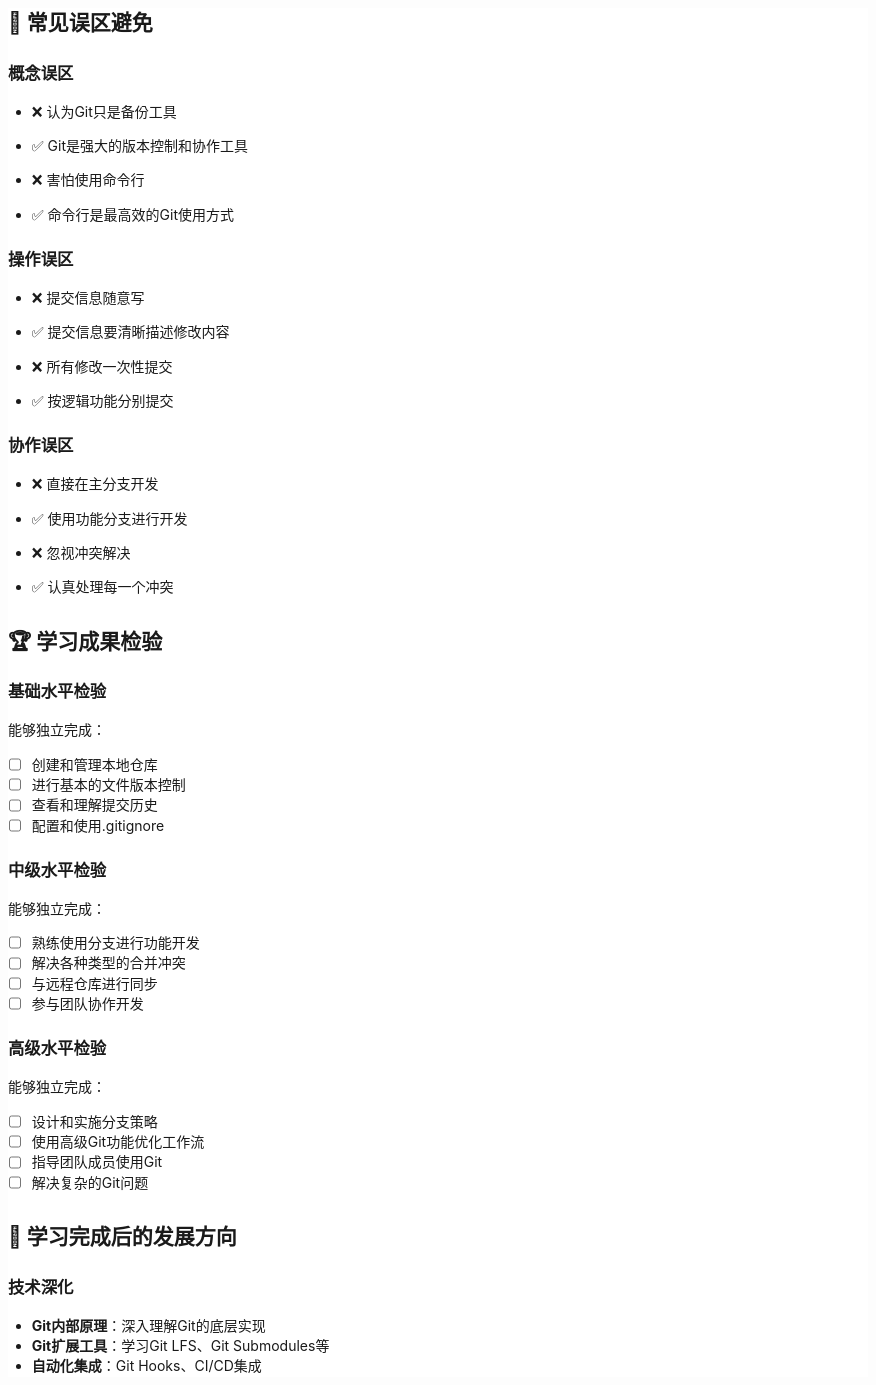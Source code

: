 ## 🚨 常见误区避免

### 概念误区
- ❌ 认为Git只是备份工具
- ✅ Git是强大的版本控制和协作工具

- ❌ 害怕使用命令行
- ✅ 命令行是最高效的Git使用方式

### 操作误区
- ❌ 提交信息随意写
- ✅ 提交信息要清晰描述修改内容

- ❌ 所有修改一次性提交
- ✅ 按逻辑功能分别提交

### 协作误区
- ❌ 直接在主分支开发
- ✅ 使用功能分支进行开发

- ❌ 忽视冲突解决
- ✅ 认真处理每一个冲突

## 🏆 学习成果检验

### 基础水平检验
能够独立完成：
- [ ] 创建和管理本地仓库
- [ ] 进行基本的文件版本控制
- [ ] 查看和理解提交历史
- [ ] 配置和使用.gitignore

### 中级水平检验
能够独立完成：
- [ ] 熟练使用分支进行功能开发
- [ ] 解决各种类型的合并冲突
- [ ] 与远程仓库进行同步
- [ ] 参与团队协作开发

### 高级水平检验
能够独立完成：
- [ ] 设计和实施分支策略
- [ ] 使用高级Git功能优化工作流
- [ ] 指导团队成员使用Git
- [ ] 解决复杂的Git问题

## 🎉 学习完成后的发展方向

### 技术深化
- **Git内部原理**：深入理解Git的底层实现
- **Git扩展工具**：学习Git LFS、Git Submodules等
- **自动化集成**：Git Hooks、CI/CD集成
